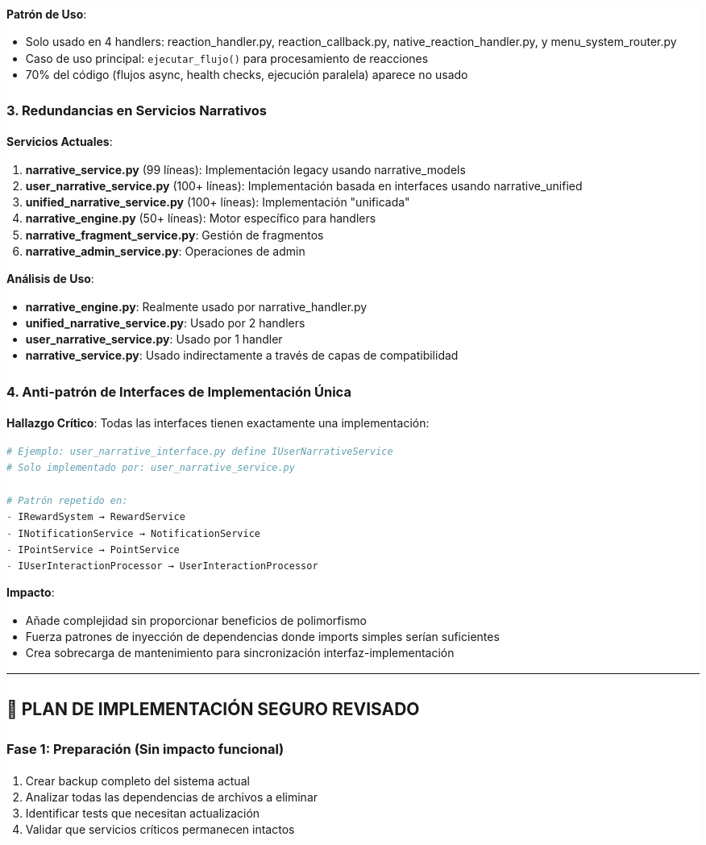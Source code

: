 **Patrón de Uso**:
- Solo usado en 4 handlers: reaction_handler.py, reaction_callback.py, native_reaction_handler.py, y menu_system_router.py
- Caso de uso principal: `ejecutar_flujo()` para procesamiento de reacciones
- 70% del código (flujos async, health checks, ejecución paralela) aparece no usado

### 3. Redundancias en Servicios Narrativos

**Servicios Actuales**:
1. **narrative_service.py** (99 líneas): Implementación legacy usando narrative_models
2. **user_narrative_service.py** (100+ líneas): Implementación basada en interfaces usando narrative_unified
3. **unified_narrative_service.py** (100+ líneas): Implementación "unificada"
4. **narrative_engine.py** (50+ líneas): Motor específico para handlers
5. **narrative_fragment_service.py**: Gestión de fragmentos
6. **narrative_admin_service.py**: Operaciones de admin

**Análisis de Uso**:
- **narrative_engine.py**: Realmente usado por narrative_handler.py
- **unified_narrative_service.py**: Usado por 2 handlers
- **user_narrative_service.py**: Usado por 1 handler
- **narrative_service.py**: Usado indirectamente a través de capas de compatibilidad

### 4. Anti-patrón de Interfaces de Implementación Única

**Hallazgo Crítico**: Todas las interfaces tienen exactamente una implementación:

```python
# Ejemplo: user_narrative_interface.py define IUserNarrativeService
# Solo implementado por: user_narrative_service.py

# Patrón repetido en:
- IRewardSystem → RewardService  
- INotificationService → NotificationService
- IPointService → PointService
- IUserInteractionProcessor → UserInteractionProcessor
```

**Impacto**:
- Añade complejidad sin proporcionar beneficios de polimorfismo
- Fuerza patrones de inyección de dependencias donde imports simples serían suficientes
- Crea sobrecarga de mantenimiento para sincronización interfaz-implementación

---

## 🔄 **PLAN DE IMPLEMENTACIÓN SEGURO REVISADO**

### Fase 1: Preparación (Sin impacto funcional)
1. Crear backup completo del sistema actual
2. Analizar todas las dependencias de archivos a eliminar
3. Identificar tests que necesitan actualización
4. Validar que servicios críticos permanecen intactos
